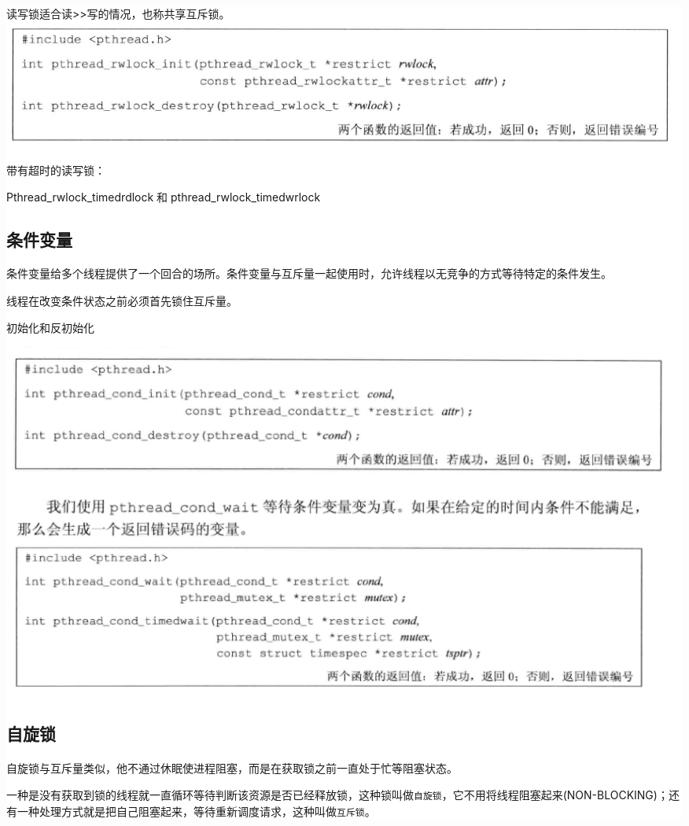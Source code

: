 读写锁适合读>>写的情况，也称共享互斥锁。![截屏2020-11-16 下午5.27.59](images/%E6%88%AA%E5%B1%8F2020-11-16%20%E4%B8%8B%E5%8D%885.27.59.png)

带有超时的读写锁：

Pthread_rwlock_timedrdlock 和 pthread_rwlock_timedwrlock

## 条件变量

条件变量给多个线程提供了一个回合的场所。条件变量与互斥量一起使用时，允许线程以无竞争的方式等待特定的条件发生。

线程在改变条件状态之前必须首先锁住互斥量。

初始化和反初始化

![截屏2020-11-16 下午7.37.13](images/%E6%88%AA%E5%B1%8F2020-11-16%20%E4%B8%8B%E5%8D%887.37.13.png)

![截屏2020-11-16 下午7.39.22](images/%E6%88%AA%E5%B1%8F2020-11-16%20%E4%B8%8B%E5%8D%887.39.22.png)

## 自旋锁

自旋锁与互斥量类似，他不通过休眠使进程阻塞，而是在获取锁之前一直处于忙等阻塞状态。

一种是没有获取到锁的线程就一直循环等待判断该资源是否已经释放锁，这种锁叫做`自旋锁`，它不用将线程阻塞起来(NON-BLOCKING)；还有一种处理方式就是把自己阻塞起来，等待重新调度请求，这种叫做`互斥锁`。

